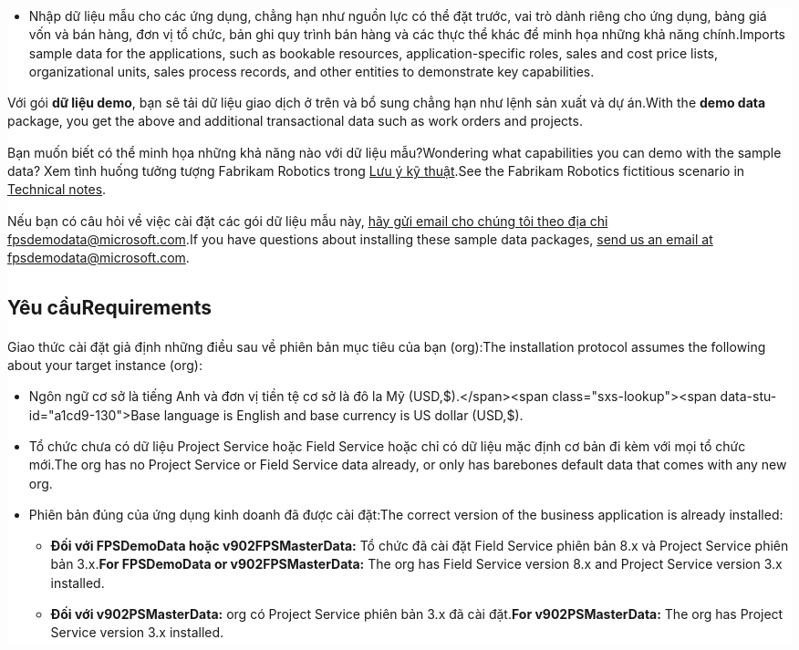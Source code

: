 - <span data-ttu-id="a1cd9-123">Nhập dữ liệu mẫu cho các ứng dụng, chẳng hạn như nguồn lực có thể đặt trước, vai trò dành riêng cho ứng dụng, bảng giá vốn và bán hàng, đơn vị tổ chức, bản ghi quy trình bán hàng và các thực thể khác để minh họa những khả năng chính.</span><span class="sxs-lookup"><span data-stu-id="a1cd9-123">Imports sample data for the applications, such as bookable resources, application-specific roles, sales and cost price lists, organizational units, sales process records, and other entities to demonstrate key capabilities.</span></span>  

<span data-ttu-id="a1cd9-124">Với gói **dữ liệu demo**, bạn sẽ tải dữ liệu giao dịch ở trên và bổ sung chẳng hạn như lệnh sản xuất và dự án.</span><span class="sxs-lookup"><span data-stu-id="a1cd9-124">With the **demo data** package, you get the above and additional transactional data such as work orders and projects.</span></span>

<span data-ttu-id="a1cd9-125">Bạn muốn biết có thể minh họa những khả năng nào với dữ liệu mẫu?</span><span class="sxs-lookup"><span data-stu-id="a1cd9-125">Wondering what capabilities you can demo with the sample data?</span></span> <span data-ttu-id="a1cd9-126">Xem tình huống tưởng tượng Fabrikam Robotics trong [Lưu ý kỹ thuật](#technical-notes).</span><span class="sxs-lookup"><span data-stu-id="a1cd9-126">See the Fabrikam Robotics fictitious scenario in [Technical notes](#technical-notes).</span></span>

<span data-ttu-id="a1cd9-127">Nếu bạn có câu hỏi về việc cài đặt các gói dữ liệu mẫu này, [hãy gửi email cho chúng tôi theo địa chỉ fpsdemodata@microsoft.com](mailto:fpsdemodata@microsoft.com).</span><span class="sxs-lookup"><span data-stu-id="a1cd9-127">If you have questions about installing these sample data packages, [send us an email at fpsdemodata@microsoft.com](mailto:fpsdemodata@microsoft.com).</span></span>

## <a name="requirements"></a><span data-ttu-id="a1cd9-128">Yêu cầu</span><span class="sxs-lookup"><span data-stu-id="a1cd9-128">Requirements</span></span>

<span data-ttu-id="a1cd9-129">Giao thức cài đặt giả định những điều sau về phiên bản mục tiêu của bạn (org):</span><span class="sxs-lookup"><span data-stu-id="a1cd9-129">The installation protocol assumes the following about your target instance (org):</span></span>

- <span data-ttu-id="a1cd9-130">Ngôn ngữ cơ sở là tiếng Anh và đơn vị tiền tệ cơ sở là đô la Mỹ (USD,$).</span><span class="sxs-lookup"><span data-stu-id="a1cd9-130">Base language is English and base currency is US dollar (USD,$).</span></span>

- <span data-ttu-id="a1cd9-131">Tổ chức chưa có dữ liệu Project Service hoặc Field Service hoặc chỉ có dữ liệu mặc định cơ bản đi kèm với mọi tổ chức mới.</span><span class="sxs-lookup"><span data-stu-id="a1cd9-131">The org has no Project Service or Field Service data already, or only has barebones default data that comes with any new org.</span></span>

- <span data-ttu-id="a1cd9-132">Phiên bản đúng của ứng dụng kinh doanh đã được cài đặt:</span><span class="sxs-lookup"><span data-stu-id="a1cd9-132">The correct version of the business application is already installed:</span></span>
       
    - <span data-ttu-id="a1cd9-133">**Đối với FPSDemoData hoặc v902FPSMasterData:** Tổ chức đã cài đặt Field Service phiên bản 8.x và Project Service phiên bản 3.x.</span><span class="sxs-lookup"><span data-stu-id="a1cd9-133">**For FPSDemoData or v902FPSMasterData:** The org has Field Service version 8.x and Project Service version 3.x installed.</span></span>

    - <span data-ttu-id="a1cd9-134">**Đối với v902PSMasterData:** org có Project Service phiên bản 3.x đã cài đặt.</span><span class="sxs-lookup"><span data-stu-id="a1cd9-134">**For v902PSMasterData:** The org has Project Service version 3.x installed.</span></span>
